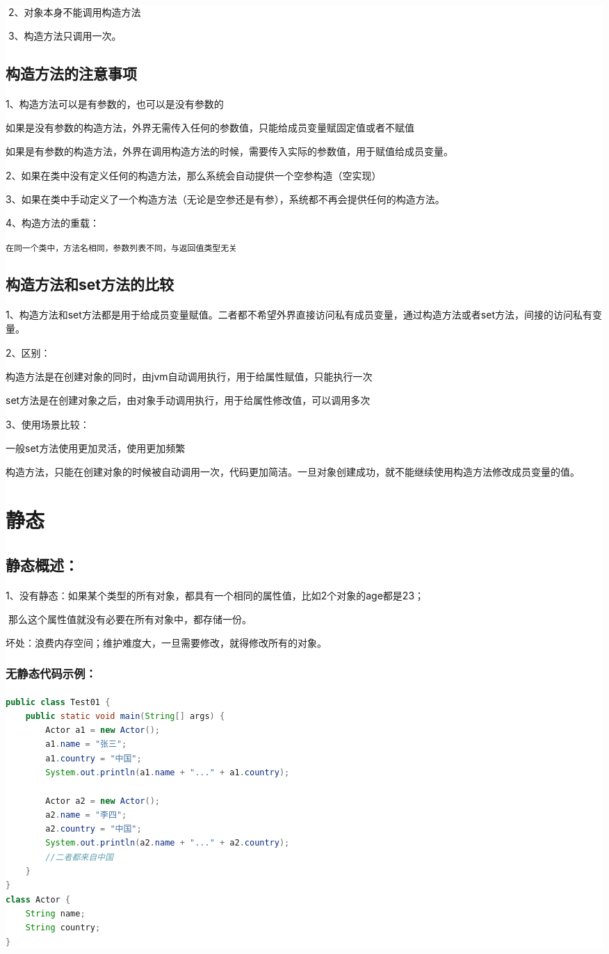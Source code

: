 ​	 2、对象本身不能调用构造方法

​	 3、构造方法只调用一次。

## 构造方法的注意事项

1、构造方法可以是有参数的，也可以是没有参数的

​	 如果是没有参数的构造方法，外界无需传入任何的参数值，只能给成员变量赋固定值或者不赋值

​	 如果是有参数的构造方法，外界在调用构造方法的时候，需要传入实际的参数值，用于赋值给成员变量。

2、如果在类中没有定义任何的构造方法，那么系统会自动提供一个空参构造（空实现）

3、如果在类中手动定义了一个构造方法（无论是空参还是有参），系统都不再会提供任何的构造方法。

4、构造方法的重载：

 	在同一个类中，方法名相同，参数列表不同，与返回值类型无关

## 构造方法和set方法的比较

1、构造方法和set方法都是用于给成员变量赋值。二者都不希望外界直接访问私有成员变量，通过构造方法或者set方法，间接的访问私有变量。

2、区别：

 构造方法是在创建对象的同时，由jvm自动调用执行，用于给属性赋值，只能执行一次

 set方法是在创建对象之后，由对象手动调用执行，用于给属性修改值，可以调用多次

3、使用场景比较：

 一般set方法使用更加灵活，使用更加频繁

 构造方法，只能在创建对象的时候被自动调用一次，代码更加简洁。一旦对象创建成功，就不能继续使用构造方法修改成员变量的值。

# 静态

## 静态概述：

1、没有静态：如果某个类型的所有对象，都具有一个相同的属性值，比如2个对象的age都是23；

​	那么这个属性值就没有必要在所有对象中，都存储一份。

​	坏处：浪费内存空间；维护难度大，一旦需要修改，就得修改所有的对象。

### 无静态代码示例：

```java
public class Test01 {
    public static void main(String[] args) {
        Actor a1 = new Actor();
        a1.name = "张三";
        a1.country = "中国";
        System.out.println(a1.name + "..." + a1.country);

        Actor a2 = new Actor();
        a2.name = "李四";
        a2.country = "中国";
        System.out.println(a2.name + "..." + a2.country);
        //二者都来自中国
    }
}
class Actor {
    String name;
    String country;
}
```
